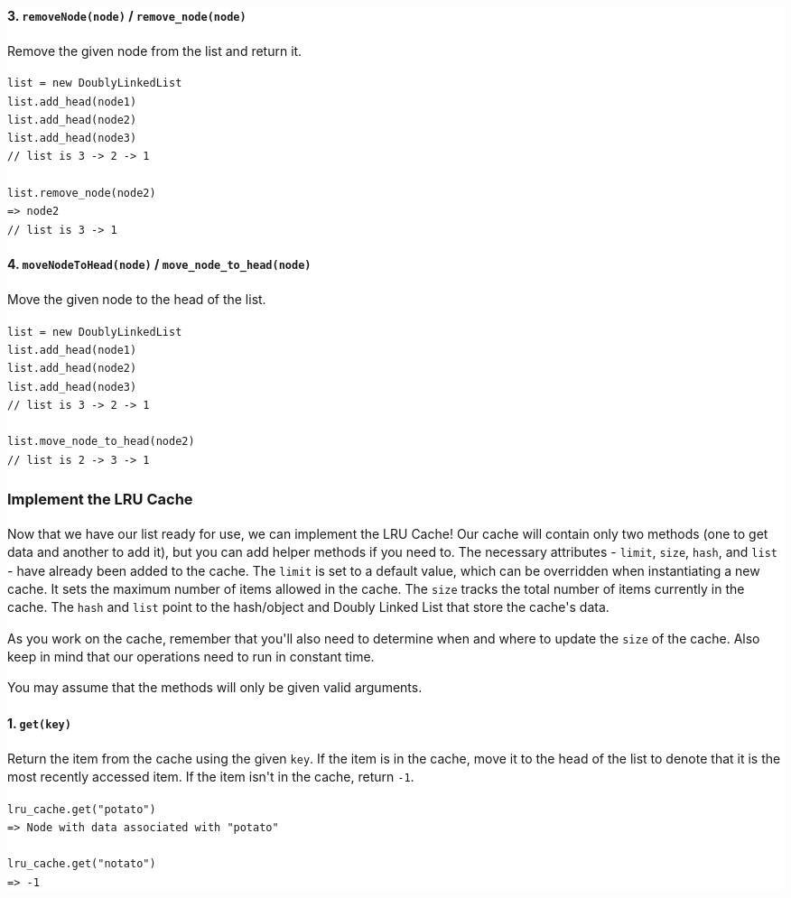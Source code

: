 #### 3. `removeNode(node)` / `remove_node(node)`

Remove the given node from the list and return it.

```txt
list = new DoublyLinkedList
list.add_head(node1)
list.add_head(node2)
list.add_head(node3)
// list is 3 -> 2 -> 1

list.remove_node(node2)
=> node2
// list is 3 -> 1
```

#### 4. `moveNodeToHead(node)` / `move_node_to_head(node)`

Move the given node to the head of the list.

```txt
list = new DoublyLinkedList
list.add_head(node1)
list.add_head(node2)
list.add_head(node3)
// list is 3 -> 2 -> 1

list.move_node_to_head(node2)
// list is 2 -> 3 -> 1
```

### Implement the LRU Cache

Now that we have our list ready for use, we can implement the LRU Cache! Our
cache will contain only two methods (one to get data and another to add it), but
you can add helper methods if you need to. The necessary attributes - `limit`,
`size`, `hash`, and `list` - have already been added to the cache. The `limit`
is set to a default value, which can be overridden when instantiating a new
cache. It sets the maximum number of items allowed in the cache. The `size`
tracks the total number of items currently in the cache. The `hash` and `list`
point to the hash/object and Doubly Linked List that store the cache's data.

As you work on the cache, remember that you'll also need to determine when and
where to update the `size` of the cache. Also keep in mind that our operations
need to run in constant time.

You may assume that the methods will only be given valid arguments.

#### 1. `get(key)`

Return the item from the cache using the given `key`. If the item is in the
cache, move it to the head of the list to denote that it is the most recently
accessed item. If the item isn't in the cache, return `-1`.

```txt
lru_cache.get("potato")
=> Node with data associated with "potato"

lru_cache.get("notato")
=> -1
```
